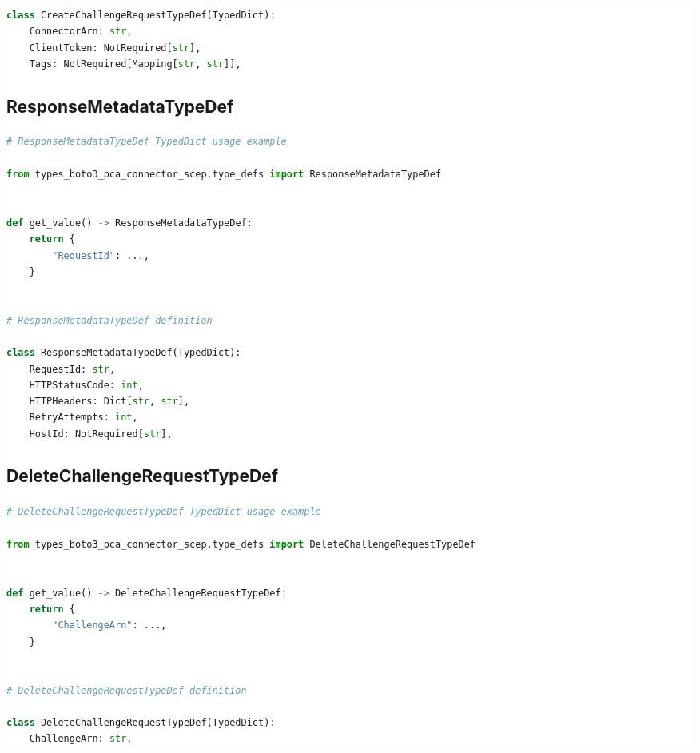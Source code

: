 ```python
class CreateChallengeRequestTypeDef(TypedDict):
    ConnectorArn: str,
    ClientToken: NotRequired[str],
    Tags: NotRequired[Mapping[str, str]],
```


## ResponseMetadataTypeDef

```python
# ResponseMetadataTypeDef TypedDict usage example

from types_boto3_pca_connector_scep.type_defs import ResponseMetadataTypeDef


def get_value() -> ResponseMetadataTypeDef:
    return {
        "RequestId": ...,
    }


# ResponseMetadataTypeDef definition

class ResponseMetadataTypeDef(TypedDict):
    RequestId: str,
    HTTPStatusCode: int,
    HTTPHeaders: Dict[str, str],
    RetryAttempts: int,
    HostId: NotRequired[str],
```


## DeleteChallengeRequestTypeDef

```python
# DeleteChallengeRequestTypeDef TypedDict usage example

from types_boto3_pca_connector_scep.type_defs import DeleteChallengeRequestTypeDef


def get_value() -> DeleteChallengeRequestTypeDef:
    return {
        "ChallengeArn": ...,
    }


# DeleteChallengeRequestTypeDef definition

class DeleteChallengeRequestTypeDef(TypedDict):
    ChallengeArn: str,
```
